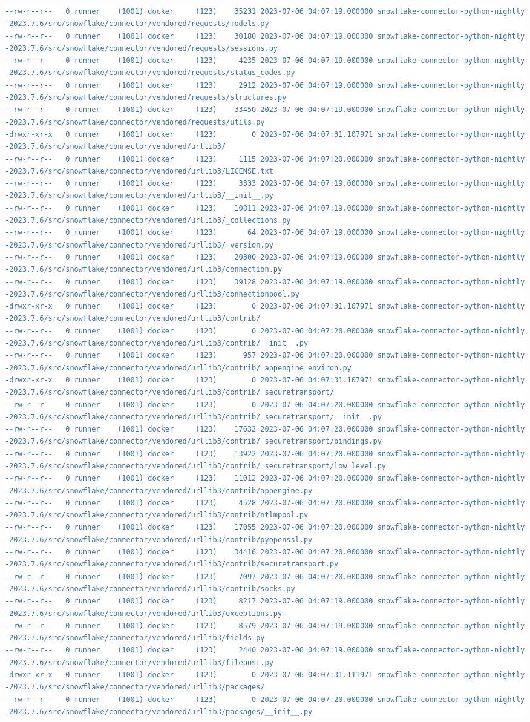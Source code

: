 ```diff
--rw-r--r--   0 runner    (1001) docker     (123)    35231 2023-07-06 04:07:19.000000 snowflake-connector-python-nightly-2023.7.6/src/snowflake/connector/vendored/requests/models.py
--rw-r--r--   0 runner    (1001) docker     (123)    30180 2023-07-06 04:07:19.000000 snowflake-connector-python-nightly-2023.7.6/src/snowflake/connector/vendored/requests/sessions.py
--rw-r--r--   0 runner    (1001) docker     (123)     4235 2023-07-06 04:07:19.000000 snowflake-connector-python-nightly-2023.7.6/src/snowflake/connector/vendored/requests/status_codes.py
--rw-r--r--   0 runner    (1001) docker     (123)     2912 2023-07-06 04:07:19.000000 snowflake-connector-python-nightly-2023.7.6/src/snowflake/connector/vendored/requests/structures.py
--rw-r--r--   0 runner    (1001) docker     (123)    33450 2023-07-06 04:07:19.000000 snowflake-connector-python-nightly-2023.7.6/src/snowflake/connector/vendored/requests/utils.py
-drwxr-xr-x   0 runner    (1001) docker     (123)        0 2023-07-06 04:07:31.107971 snowflake-connector-python-nightly-2023.7.6/src/snowflake/connector/vendored/urllib3/
--rw-r--r--   0 runner    (1001) docker     (123)     1115 2023-07-06 04:07:20.000000 snowflake-connector-python-nightly-2023.7.6/src/snowflake/connector/vendored/urllib3/LICENSE.txt
--rw-r--r--   0 runner    (1001) docker     (123)     3333 2023-07-06 04:07:19.000000 snowflake-connector-python-nightly-2023.7.6/src/snowflake/connector/vendored/urllib3/__init__.py
--rw-r--r--   0 runner    (1001) docker     (123)    10811 2023-07-06 04:07:19.000000 snowflake-connector-python-nightly-2023.7.6/src/snowflake/connector/vendored/urllib3/_collections.py
--rw-r--r--   0 runner    (1001) docker     (123)       64 2023-07-06 04:07:19.000000 snowflake-connector-python-nightly-2023.7.6/src/snowflake/connector/vendored/urllib3/_version.py
--rw-r--r--   0 runner    (1001) docker     (123)    20300 2023-07-06 04:07:19.000000 snowflake-connector-python-nightly-2023.7.6/src/snowflake/connector/vendored/urllib3/connection.py
--rw-r--r--   0 runner    (1001) docker     (123)    39128 2023-07-06 04:07:19.000000 snowflake-connector-python-nightly-2023.7.6/src/snowflake/connector/vendored/urllib3/connectionpool.py
-drwxr-xr-x   0 runner    (1001) docker     (123)        0 2023-07-06 04:07:31.107971 snowflake-connector-python-nightly-2023.7.6/src/snowflake/connector/vendored/urllib3/contrib/
--rw-r--r--   0 runner    (1001) docker     (123)        0 2023-07-06 04:07:20.000000 snowflake-connector-python-nightly-2023.7.6/src/snowflake/connector/vendored/urllib3/contrib/__init__.py
--rw-r--r--   0 runner    (1001) docker     (123)      957 2023-07-06 04:07:20.000000 snowflake-connector-python-nightly-2023.7.6/src/snowflake/connector/vendored/urllib3/contrib/_appengine_environ.py
-drwxr-xr-x   0 runner    (1001) docker     (123)        0 2023-07-06 04:07:31.107971 snowflake-connector-python-nightly-2023.7.6/src/snowflake/connector/vendored/urllib3/contrib/_securetransport/
--rw-r--r--   0 runner    (1001) docker     (123)        0 2023-07-06 04:07:20.000000 snowflake-connector-python-nightly-2023.7.6/src/snowflake/connector/vendored/urllib3/contrib/_securetransport/__init__.py
--rw-r--r--   0 runner    (1001) docker     (123)    17632 2023-07-06 04:07:20.000000 snowflake-connector-python-nightly-2023.7.6/src/snowflake/connector/vendored/urllib3/contrib/_securetransport/bindings.py
--rw-r--r--   0 runner    (1001) docker     (123)    13922 2023-07-06 04:07:20.000000 snowflake-connector-python-nightly-2023.7.6/src/snowflake/connector/vendored/urllib3/contrib/_securetransport/low_level.py
--rw-r--r--   0 runner    (1001) docker     (123)    11012 2023-07-06 04:07:20.000000 snowflake-connector-python-nightly-2023.7.6/src/snowflake/connector/vendored/urllib3/contrib/appengine.py
--rw-r--r--   0 runner    (1001) docker     (123)     4528 2023-07-06 04:07:20.000000 snowflake-connector-python-nightly-2023.7.6/src/snowflake/connector/vendored/urllib3/contrib/ntlmpool.py
--rw-r--r--   0 runner    (1001) docker     (123)    17055 2023-07-06 04:07:20.000000 snowflake-connector-python-nightly-2023.7.6/src/snowflake/connector/vendored/urllib3/contrib/pyopenssl.py
--rw-r--r--   0 runner    (1001) docker     (123)    34416 2023-07-06 04:07:20.000000 snowflake-connector-python-nightly-2023.7.6/src/snowflake/connector/vendored/urllib3/contrib/securetransport.py
--rw-r--r--   0 runner    (1001) docker     (123)     7097 2023-07-06 04:07:20.000000 snowflake-connector-python-nightly-2023.7.6/src/snowflake/connector/vendored/urllib3/contrib/socks.py
--rw-r--r--   0 runner    (1001) docker     (123)     8217 2023-07-06 04:07:19.000000 snowflake-connector-python-nightly-2023.7.6/src/snowflake/connector/vendored/urllib3/exceptions.py
--rw-r--r--   0 runner    (1001) docker     (123)     8579 2023-07-06 04:07:19.000000 snowflake-connector-python-nightly-2023.7.6/src/snowflake/connector/vendored/urllib3/fields.py
--rw-r--r--   0 runner    (1001) docker     (123)     2440 2023-07-06 04:07:19.000000 snowflake-connector-python-nightly-2023.7.6/src/snowflake/connector/vendored/urllib3/filepost.py
-drwxr-xr-x   0 runner    (1001) docker     (123)        0 2023-07-06 04:07:31.111971 snowflake-connector-python-nightly-2023.7.6/src/snowflake/connector/vendored/urllib3/packages/
--rw-r--r--   0 runner    (1001) docker     (123)        0 2023-07-06 04:07:20.000000 snowflake-connector-python-nightly-2023.7.6/src/snowflake/connector/vendored/urllib3/packages/__init__.py
```